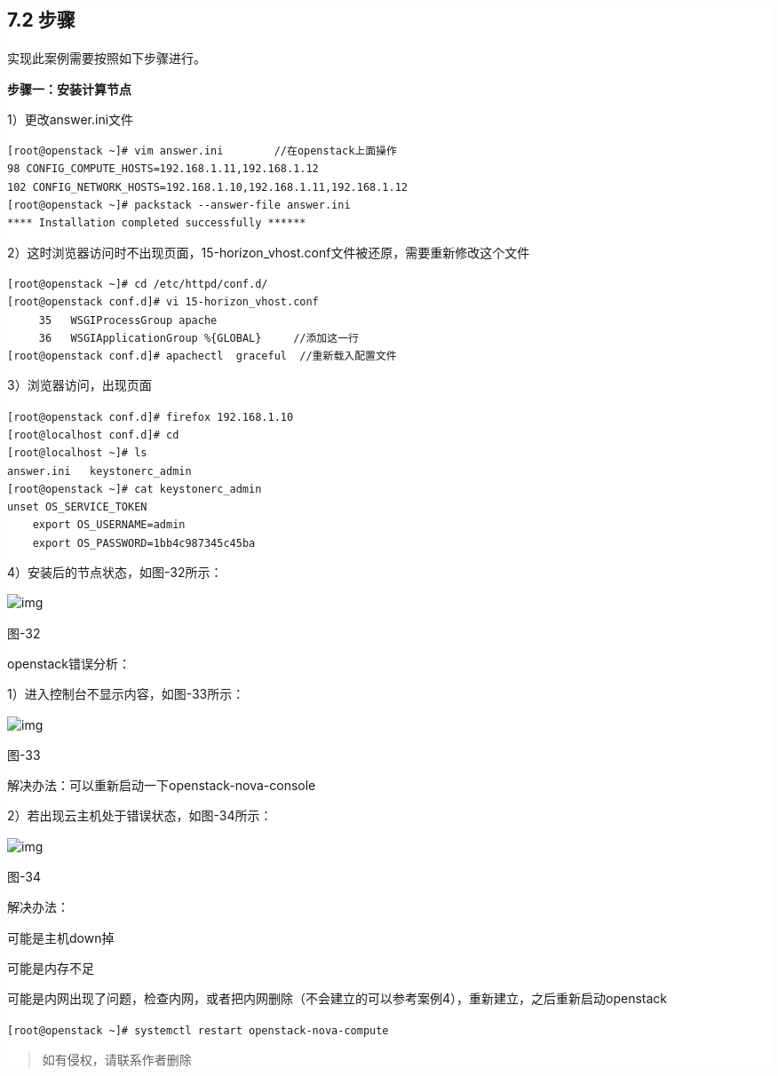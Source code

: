 ## 7.2 步骤

实现此案例需要按照如下步骤进行。

**步骤一：安装计算节点**

1）更改answer.ini文件

```shell
[root@openstack ~]# vim answer.ini        //在openstack上面操作
98 CONFIG_COMPUTE_HOSTS=192.168.1.11,192.168.1.12    
102 CONFIG_NETWORK_HOSTS=192.168.1.10,192.168.1.11,192.168.1.12 
[root@openstack ~]# packstack --answer-file answer.ini
**** Installation completed successfully ******
```

2）这时浏览器访问时不出现页面，15-horizon_vhost.conf文件被还原，需要重新修改这个文件

```shell
[root@openstack ~]# cd /etc/httpd/conf.d/
[root@openstack conf.d]# vi 15-horizon_vhost.conf
     35   WSGIProcessGroup apache
     36   WSGIApplicationGroup %{GLOBAL}     //添加这一行
[root@openstack conf.d]# apachectl  graceful  //重新载入配置文件
```

3）浏览器访问，出现页面

```shell
[root@openstack conf.d]# firefox 192.168.1.10
[root@localhost conf.d]# cd
[root@localhost ~]# ls
answer.ini   keystonerc_admin   
[root@openstack ~]# cat keystonerc_admin   
unset OS_SERVICE_TOKEN
    export OS_USERNAME=admin
    export OS_PASSWORD=1bb4c987345c45ba
```

4）安装后的节点状态，如图-32所示：

![img](https://img-blog.csdnimg.cn/img_convert/bd8830a704faf2d434a330c7c410bfba.png)

图-32

openstack错误分析：

1）进入控制台不显示内容，如图-33所示：

![img](https://img-blog.csdnimg.cn/img_convert/08dd8283dddf1f94a9825c4dba8ff48a.png)

图-33

解决办法：可以重新启动一下openstack-nova-console

2）若出现云主机处于错误状态，如图-34所示：

![img](https://img-blog.csdnimg.cn/img_convert/eb8a449ec309386b66535ec90625d427.png)

图-34

解决办法：

可能是主机down掉

可能是内存不足

可能是内网出现了问题，检查内网，或者把内网删除（不会建立的可以参考案例4），重新建立，之后重新启动openstack

```shell
[root@openstack ~]# systemctl restart openstack-nova-compute
```
> 如有侵权，请联系作者删除
